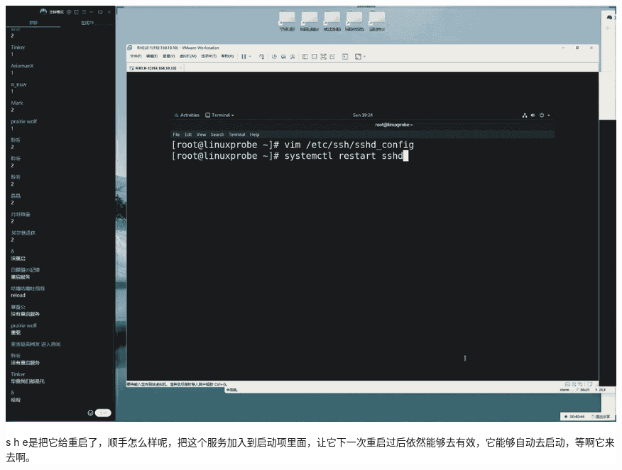 ![](img/7dde111767c722ed1ef71e138505803c_27.png)

s h e是把它给重启了，顺手怎么样呢，把这个服务加入到启动项里面，让它下一次重启过后依然能够去有效，它能够自动去启动，等啊它来去啊。


